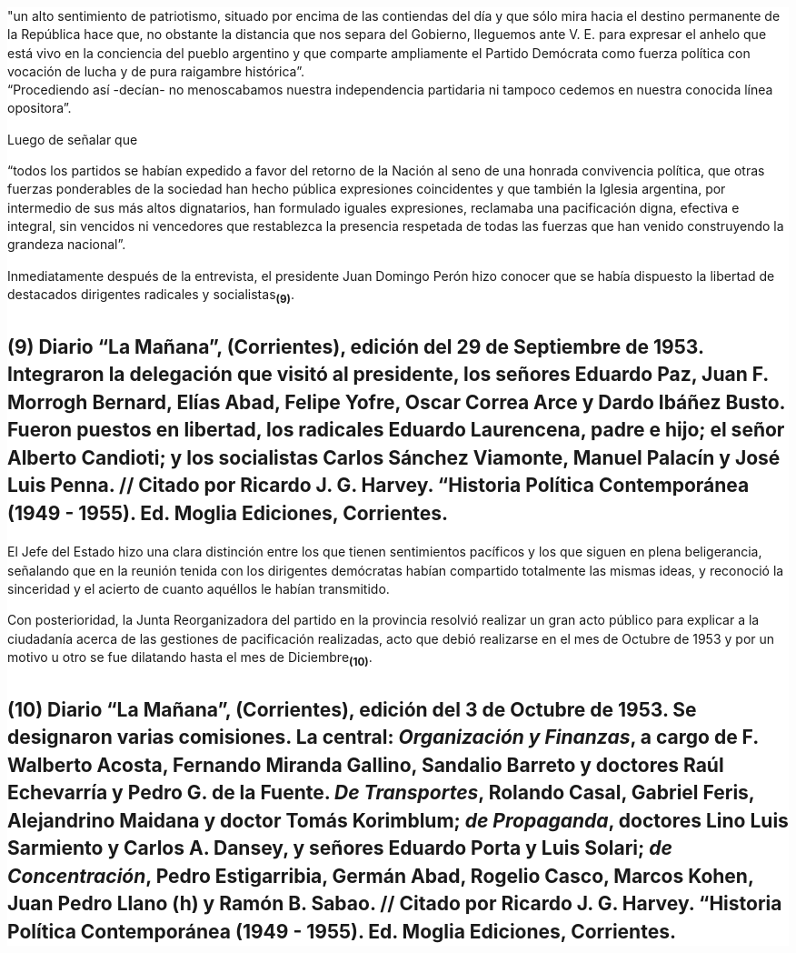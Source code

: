 "un alto sentimiento de patriotismo, situado por encima de las contiendas del día y que sólo mira hacia el destino permanente de la República hace que, no obstante la distancia que nos separa del Gobierno, lleguemos ante V. E. para expresar el anhelo que está vivo en la conciencia del pueblo argentino y que comparte ampliamente el Partido Demócrata como fuerza política con vocación de lucha y de pura raigambre histórica”.  
“Procediendo así -decían- no menoscabamos nuestra independencia partidaria ni tampoco cedemos en nuestra conocida línea opositora”.

Luego de señalar que

“todos los partidos se habían expedido a favor del retorno de la Nación al seno de una honrada convivencia política, que otras fuerzas ponderables de la sociedad han hecho pública expresiones coincidentes y que también la Iglesia argentina, por intermedio de sus más altos dignatarios, han formulado iguales expresiones, reclamaba una pacificación digna, efectiva e integral, sin vencidos ni vencedores que restablezca la presencia respetada de todas las fuerzas que han venido construyendo la grandeza nacional”.

Inmediatamente después de la entrevista, el presidente Juan Domingo Perón hizo conocer que se había dispuesto la libertad de destacados dirigentes radicales y socialistas<sub><strong>(9)</strong></sub>.

## **(9)** Diario “La Mañana”, (Corrientes), edición del 29 de Septiembre de 1953. Integraron la delegación que visitó al presidente, los señores Eduardo Paz, Juan F. Morrogh Bernard, Elías Abad, Felipe Yofre, Oscar Correa Arce y Dardo Ibáñez Busto. Fueron puestos en libertad, los radicales Eduardo Laurencena, padre e hijo; el señor Alberto Candioti; y los socialistas Carlos Sánchez Viamonte, Manuel Palacín y José Luis Penna. // Citado por Ricardo J. G. Harvey. “Historia Política Contemporánea (1949 - 1955). Ed. Moglia Ediciones, Corrientes.

El Jefe del Estado hizo una clara distinción entre los que tienen sentimientos pacíficos y los que siguen en plena beligerancia, señalando que en la reunión tenida con los dirigentes demócratas habían compartido totalmente las mismas ideas, y reconoció la sinceridad y el acierto de cuanto aquéllos le habían transmitido.

Con posterioridad, la Junta Reorganizadora del partido en la provincia resolvió realizar un gran acto público para explicar a la ciudadanía acerca de las gestiones de pacificación realizadas, acto que debió realizarse en el mes de Octubre de 1953 y por un motivo u otro se fue dilatando hasta el mes de Diciembre<sub><strong>(10)</strong></sub>.

## **(10)** Diario “La Mañana”, (Corrientes), edición del 3 de Octubre de 1953. Se designaron varias comisiones. La central: _Organización y Finanzas_, a cargo de F. Walberto Acosta, Fernando Miranda Gallino, Sandalio Barreto y doctores Raúl Echevarría y Pedro G. de la Fuente. _De Transportes_, Rolando Casal, Gabriel Feris, Alejandrino Maidana y doctor Tomás Korimblum; _de Propaganda_, doctores Lino Luis Sarmiento y Carlos A. Dansey, y señores Eduardo Porta y Luis Solari; _de Concentración_, Pedro Estigarribia, Germán Abad, Rogelio Casco, Marcos Kohen, Juan Pedro Llano (h) y Ramón B. Sabao. // Citado por Ricardo J. G. Harvey. “Historia Política Contemporánea (1949 - 1955). Ed. Moglia Ediciones, Corrientes.

